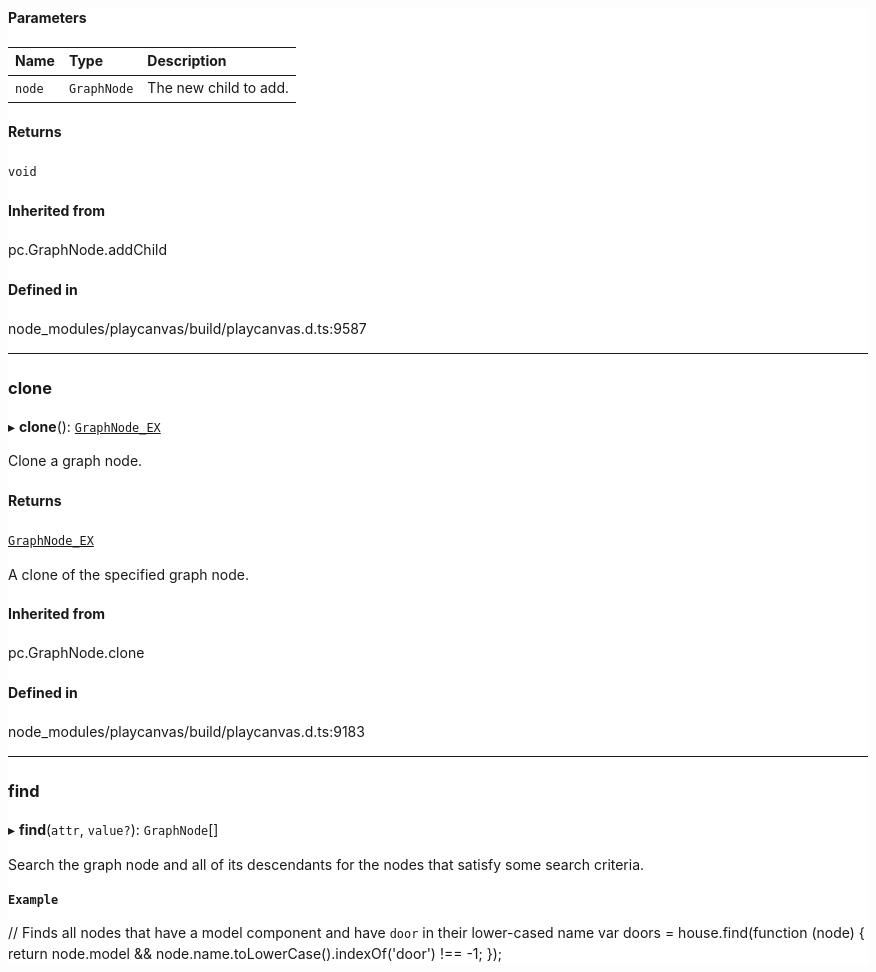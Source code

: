 #### Parameters

| Name | Type | Description |
| :------ | :------ | :------ |
| `node` | `GraphNode` | The new child to add. |

#### Returns

`void`

#### Inherited from

pc.GraphNode.addChild

#### Defined in

node_modules/playcanvas/build/playcanvas.d.ts:9587

___

### clone

▸ **clone**(): [`GraphNode_EX`](https://github.com/TheFBplus/pc-ex/blob/master/docs/md/classes/GraphNode_EX.md)

Clone a graph node.

#### Returns

[`GraphNode_EX`](https://github.com/TheFBplus/pc-ex/blob/master/docs/md/classes/GraphNode_EX.md)

A clone of the specified graph node.

#### Inherited from

pc.GraphNode.clone

#### Defined in

node_modules/playcanvas/build/playcanvas.d.ts:9183

___

### find

▸ **find**(`attr`, `value?`): `GraphNode`[]

Search the graph node and all of its descendants for the nodes that satisfy some search
criteria.

**`Example`**

// Finds all nodes that have a model component and have `door` in their lower-cased name
var doors = house.find(function (node) {
    return node.model && node.name.toLowerCase().indexOf('door') !== -1;
});
